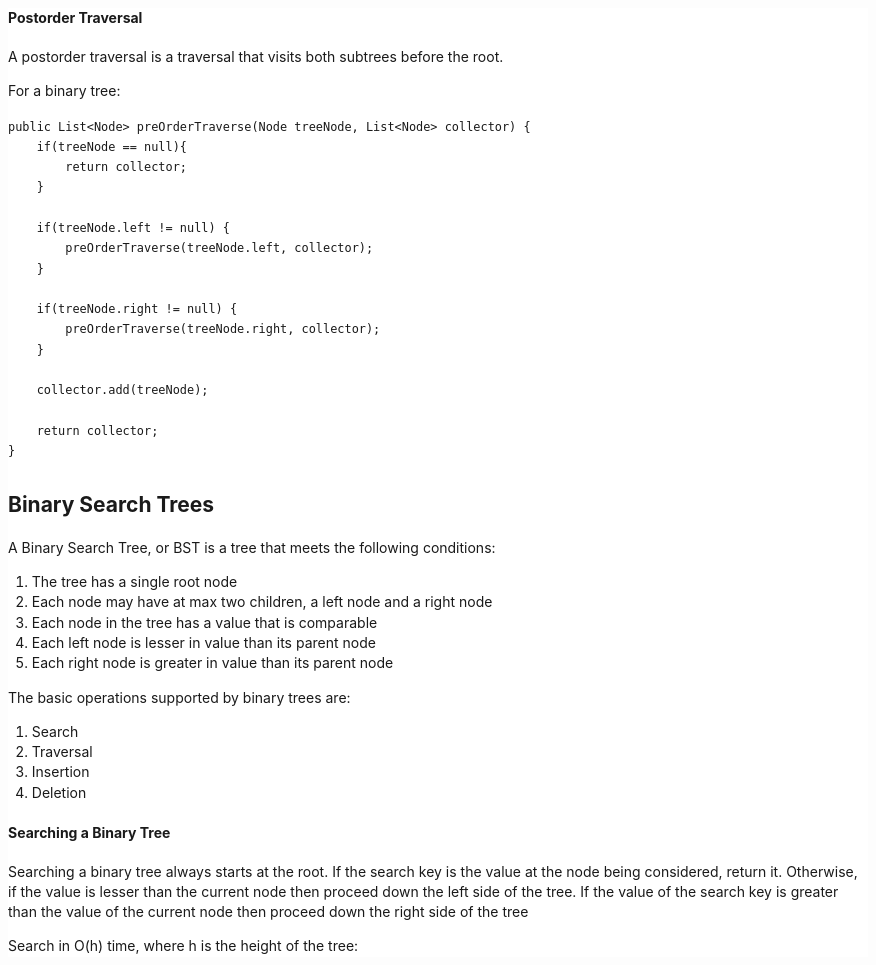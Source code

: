 ```
```

#### Postorder Traversal

A postorder traversal is a traversal that visits both subtrees before the root.

For a binary tree:

```
public List<Node> preOrderTraverse(Node treeNode, List<Node> collector) {
    if(treeNode == null){
        return collector;
    }
    
    if(treeNode.left != null) {
        preOrderTraverse(treeNode.left, collector);
    }
    
    if(treeNode.right != null) {
        preOrderTraverse(treeNode.right, collector);
    } 
    
    collector.add(treeNode);
    
    return collector;
}
```



## Binary Search Trees

A Binary Search Tree, or BST is a tree that meets the following conditions:

1. The tree has a single root node
2. Each node may have at max two children, a left node and a right node
3. Each node in the tree has a value that is comparable
4. Each left node is lesser in value than its parent node
5. Each right node is greater in value than its parent node

The basic operations supported by binary trees are:

1. Search
2. Traversal
3. Insertion
4. Deletion

#### Searching a Binary Tree

Searching a binary tree always starts at the root. If the search key is the value at the node being considered, return it. Otherwise, if the value is lesser than the current node then proceed down the left side of the tree. If the value of the search key is greater than the value of the current node then proceed down the right side of the tree

Search in O(h) time, where h is the height of the tree:
